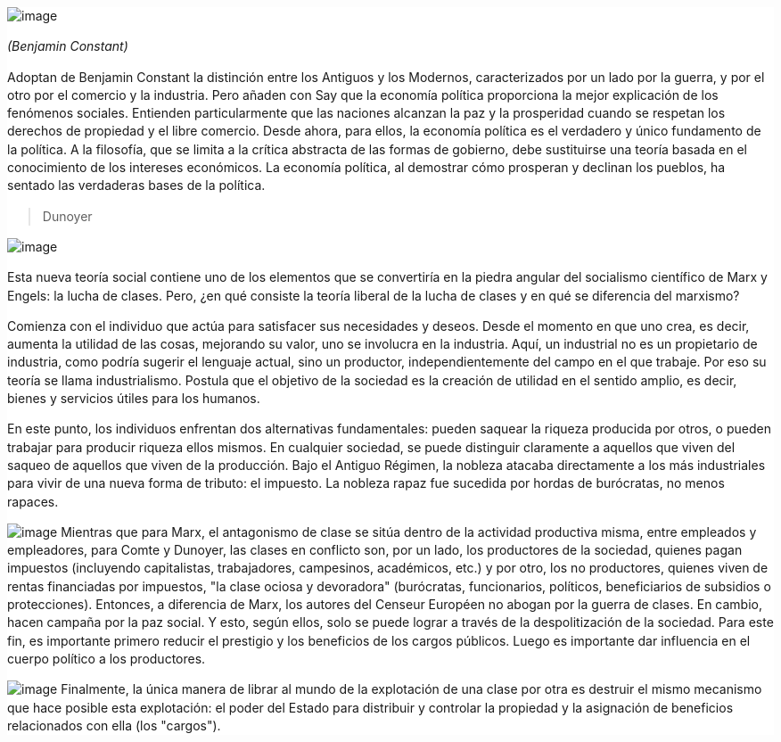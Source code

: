 ![image](assets/image/03/IMG22Constant.webp)

_(Benjamin Constant)_

Adoptan de Benjamin Constant la distinción entre los Antiguos y los Modernos, caracterizados por un lado por la guerra, y por el otro por el comercio y la industria. Pero añaden con Say que la economía política proporciona la mejor explicación de los fenómenos sociales. Entienden particularmente que las naciones alcanzan la paz y la prosperidad cuando se respetan los derechos de propiedad y el libre comercio. Desde ahora, para ellos, la economía política es el verdadero y único fundamento de la política. A la filosofía, que se limita a la crítica abstracta de las formas de gobierno, debe sustituirse una teoría basada en el conocimiento de los intereses económicos.
La economía política, al demostrar cómo prosperan y declinan los pueblos, ha sentado las verdaderas bases de la política.
> Dunoyer

![image](assets/image/03/IMG07.webp)

Esta nueva teoría social contiene uno de los elementos que se convertiría en la piedra angular del socialismo científico de Marx y Engels: la lucha de clases. Pero, ¿en qué consiste la teoría liberal de la lucha de clases y en qué se diferencia del marxismo?

Comienza con el individuo que actúa para satisfacer sus necesidades y deseos. Desde el momento en que uno crea, es decir, aumenta la utilidad de las cosas, mejorando su valor, uno se involucra en la industria. Aquí, un industrial no es un propietario de industria, como podría sugerir el lenguaje actual, sino un productor, independientemente del campo en el que trabaje. Por eso su teoría se llama industrialismo. Postula que el objetivo de la sociedad es la creación de utilidad en el sentido amplio, es decir, bienes y servicios útiles para los humanos.

En este punto, los individuos enfrentan dos alternativas fundamentales: pueden saquear la riqueza producida por otros, o pueden trabajar para producir riqueza ellos mismos. En cualquier sociedad, se puede distinguir claramente a aquellos que viven del saqueo de aquellos que viven de la producción. Bajo el Antiguo Régimen, la nobleza atacaba directamente a los más industriales para vivir de una nueva forma de tributo: el impuesto. La nobleza rapaz fue sucedida por hordas de burócratas, no menos rapaces.

![image](assets/image/03/IMG09.webp)
Mientras que para Marx, el antagonismo de clase se sitúa dentro de la actividad productiva misma, entre empleados y empleadores, para Comte y Dunoyer, las clases en conflicto son, por un lado, los productores de la sociedad, quienes pagan impuestos (incluyendo capitalistas, trabajadores, campesinos, académicos, etc.) y por otro, los no productores, quienes viven de rentas financiadas por impuestos, "la clase ociosa y devoradora" (burócratas, funcionarios, políticos, beneficiarios de subsidios o protecciones).
Entonces, a diferencia de Marx, los autores del Censeur Européen no abogan por la guerra de clases. En cambio, hacen campaña por la paz social. Y esto, según ellos, solo se puede lograr a través de la despolitización de la sociedad. Para este fin, es importante primero reducir el prestigio y los beneficios de los cargos públicos. Luego es importante dar influencia en el cuerpo político a los productores.

![image](assets/image/03/IMG02BASTIATMARX.webp)
Finalmente, la única manera de librar al mundo de la explotación de una clase por otra es destruir el mismo mecanismo que hace posible esta explotación: el poder del Estado para distribuir y controlar la propiedad y la asignación de beneficios relacionados con ella (los "cargos").
